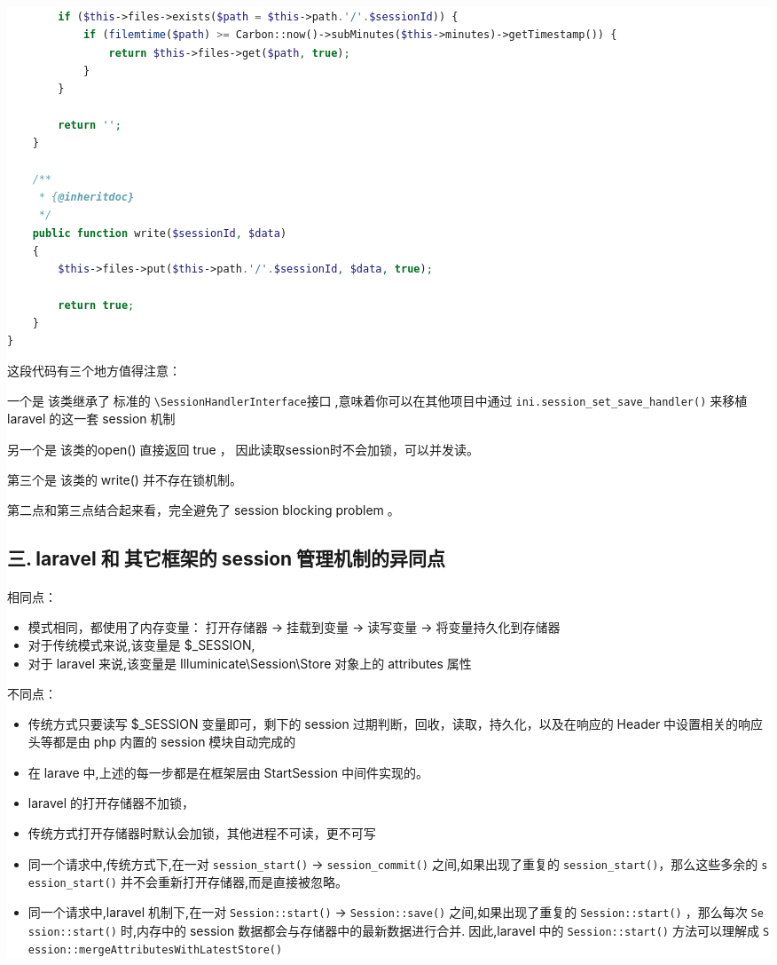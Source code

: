 ```php
        if ($this->files->exists($path = $this->path.'/'.$sessionId)) {
            if (filemtime($path) >= Carbon::now()->subMinutes($this->minutes)->getTimestamp()) {
                return $this->files->get($path, true);
            }
        }

        return '';
    }

    /**
     * {@inheritdoc}
     */
    public function write($sessionId, $data)
    {
        $this->files->put($this->path.'/'.$sessionId, $data, true);

        return true;
    }
}
```

这段代码有三个地方值得注意：

一个是 该类继承了 标准的 `\SessionHandlerInterface`接口 ,意味着你可以在其他项目中通过 `ini.session_set_save_handler()` 来移植 laravel 的这一套 session 机制

另一个是 该类的open() 直接返回 true ， 因此读取session时不会加锁，可以并发读。

第三个是 该类的 write() 并不存在锁机制。

第二点和第三点结合起来看，完全避免了 session blocking problem 。



## 三. laravel 和 其它框架的 session 管理机制的异同点

相同点：

-   模式相同，都使用了内存变量： 打开存储器 -> 挂载到变量 -> 读写变量 -> 将变量持久化到存储器
-   对于传统模式来说,该变量是 $_SESSION, 
-   对于 laravel 来说,该变量是 Illuminicate\Session\Store 对象上的 attributes 属性

不同点：

-   传统方式只要读写 $_SESSION 变量即可，剩下的 session 过期判断，回收，读取，持久化，以及在响应的 Header 中设置相关的响应头等都是由 php 内置的 session 模块自动完成的
-   在 larave 中,上述的每一步都是在框架层由 StartSession 中间件实现的。

-   laravel 的打开存储器不加锁，
-   传统方式打开存储器时默认会加锁，其他进程不可读，更不可写

-   同一个请求中,传统方式下,在一对 `session_start()` -> `session_commit()`  之间,如果出现了重复的 `session_start()`，那么这些多余的 `session_start()` 并不会重新打开存储器,而是直接被忽略。
-   同一个请求中,laravel 机制下,在一对 `Session::start()` -> `Session::save()` 之间,如果出现了重复的 `Session::start()` ，那么每次 `Session::start()` 时,内存中的 session 数据都会与存储器中的最新数据进行合并. 因此,laravel 中的  `Session::start()` 方法可以理解成 `Session::mergeAttributesWithLatestStore()`
